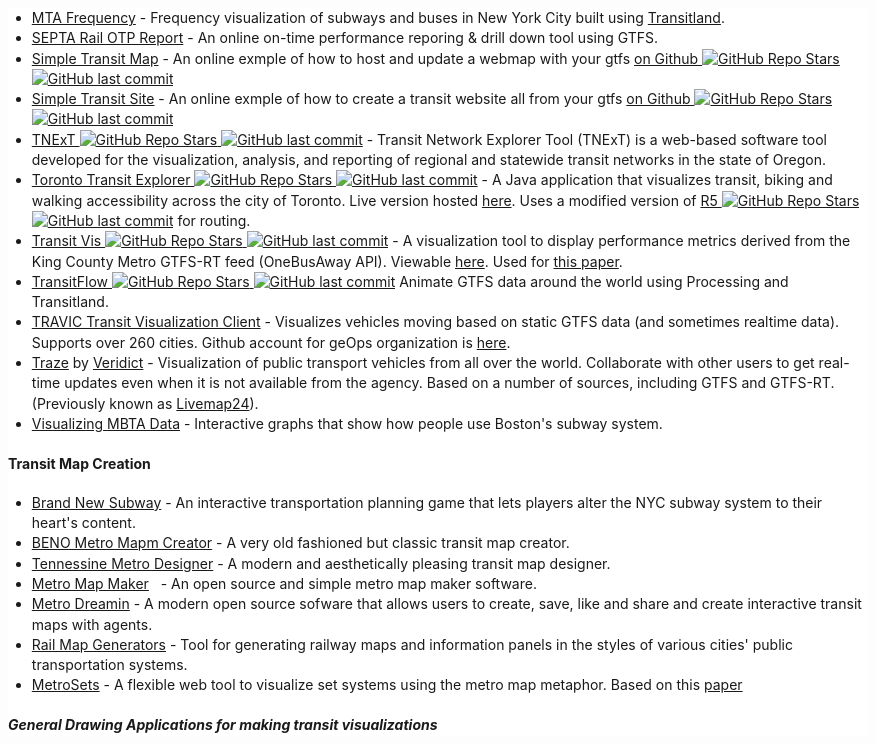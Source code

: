 - [MTA Frequency](http://www.tyleragreen.com/maps/new_york/) - Frequency visualization of subways and buses in New York City built using [Transitland](https://transit.land/).
- [SEPTA Rail OTP Report](https://apps.phor.net/septa/) - An online on-time performance reporing & drill down tool using GTFS.
- [Simple Transit Map](https://transit.chat/simple-transit-map) - An online exmple of how to host and update a webmap with your gtfs [on Github ![GitHub Repo Stars](https://img.shields.io/github/stars/ioTransit/simple-transit-map) ![GitHub last commit](https://img.shields.io/github/last-commit/ioTransit/simple-transit-map)](https://github.com/ioTransit/simple-transit-map)
- [Simple Transit Site](https://transit.chat/simple-transit-site) - An online exmple of how to create a transit website all from your gtfs [on Github ![GitHub Repo Stars](https://img.shields.io/github/stars/ioTransit/simple-transit-site) ![GitHub last commit](https://img.shields.io/github/last-commit/ioTransit/simple-transit-site)](https://github.com/ioTransit/simple-transit-site)
- [TNExT ![GitHub Repo Stars](https://img.shields.io/github/stars/ODOT-PTS/TNExT) ![GitHub last commit](https://img.shields.io/github/last-commit/ODOT-PTS/TNExT)](https://github.com/ODOT-PTS/TNExT) - Transit Network Explorer Tool (TNExT) is a web-based software tool developed for the visualization, analysis, and reporting of regional and statewide transit networks in the state of Oregon.
- [Toronto Transit Explorer ![GitHub Repo Stars](https://img.shields.io/github/stars/sidewalklabs/totx) ![GitHub last commit](https://img.shields.io/github/last-commit/sidewalklabs/totx)](https://github.com/sidewalklabs/totx) - A Java application that visualizes transit, biking and walking accessibility across the city of Toronto. Live version hosted [here](https://totx.sidewalklabs.com/). Uses a modified version of [R5 ![GitHub Repo Stars](https://img.shields.io/github/stars/conveyal/r5) ![GitHub last commit](https://img.shields.io/github/last-commit/conveyal/r5)](https://github.com/conveyal/r5) for routing.
- [Transit Vis ![GitHub Repo Stars](https://img.shields.io/github/stars/zackAemmer/transit_vis) ![GitHub last commit](https://img.shields.io/github/last-commit/zackAemmer/transit_vis)](https://github.com/zackAemmer/transit_vis) - A visualization tool to display performance metrics derived from the King County Metro GTFS-RT feed (OneBusAway API). Viewable [here](https://www.transitvis.com/). Used for [this paper](https://link.springer.com/article/10.1007/s12469-022-00291-7).
- [TransitFlow ![GitHub Repo Stars](https://img.shields.io/github/stars/transitland/transitland-processing-animation) ![GitHub last commit](https://img.shields.io/github/last-commit/transitland/transitland-processing-animation)](https://github.com/transitland/transitland-processing-animation) Animate GTFS data around the world using Processing and Transitland.
- [TRAVIC Transit Visualization Client](http://tracker.geops.ch/) - Visualizes vehicles moving based on static GTFS data (and sometimes realtime data). Supports over 260 cities.  Github account for geOps organization is [here](https://github.com/geops).
- [Traze](https://traze.app/) by [Veridict](https://www.veridict.com) - Visualization of public transport vehicles from all over the world. Collaborate with other users to get real-time updates even when it is not available from the agency. Based on a number of sources, including GTFS and GTFS-RT. (Previously known as [Livemap24](https://www.livemap24.com)). 
- [Visualizing MBTA Data](http://mbtaviz.github.io/) - Interactive graphs that show how people use Boston's subway system.
#### Transit Map Creation
- [Brand New Subway](https://jpwright.github.io/subway/) - An interactive transportation planning game that lets players alter the NYC subway system to their heart's content.
- [BENO Metro Mapm Creator](https://beno.uk/metromapcreator/#) - A very old fashioned but classic transit map creator.
- [Tennessine Metro Designer](https://tennessine.co.uk/metro/) - A modern and aesthetically pleasing transit map designer.
- [Metro Map Maker](https://metromapmaker.com/)   - An open source and simple metro map maker software.
- [Metro Dreamin](https://metrodreamin.com/explore ) - A modern open source sofware that allows users to create, save, like and share and create interactive transit maps with agents. 
- [Rail Map Generators](https://wongchito.github.io/RailMapGenerator) - Tool for generating railway maps and information panels in the styles of various cities' public transportation systems.
- [MetroSets](https://metrosets.ac.tuwien.ac.at/) - A flexible web tool to visualize set systems using the metro map metaphor. Based on this [paper](https://www.computer.org/csdl/journal/tg/2021/02/09224192/1nV7Me0F3Lq)
##### General Drawing Applications for making transit visualizations
